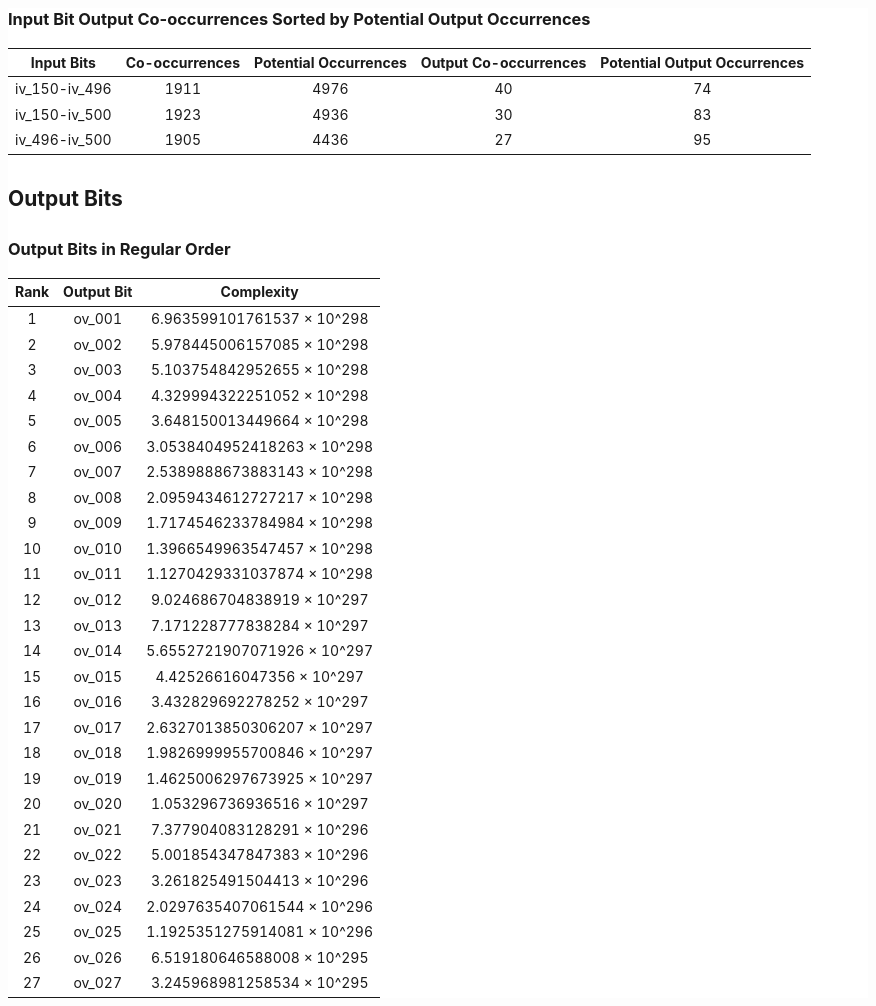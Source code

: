### Input Bit Output Co-occurrences Sorted by Potential Output Occurrences

| Input Bits | Co-occurrences | Potential Occurrences | Output Co-occurrences | Potential Output Occurrences |
|:----------:|:--------------:|:---------------------:|:---------------------:|:----------------------------:|
| iv_150-iv_496 | 1911 | 4976 | 40 | 74 |
| iv_150-iv_500 | 1923 | 4936 | 30 | 83 |
| iv_496-iv_500 | 1905 | 4436 | 27 | 95 |

## Output Bits

### Output Bits in Regular Order

| Rank | Output Bit | Complexity |
|:----:|:----------:|:----------:|
| 1 | ov_001 | 6.963599101761537 × 10^298 |
| 2 | ov_002 | 5.978445006157085 × 10^298 |
| 3 | ov_003 | 5.103754842952655 × 10^298 |
| 4 | ov_004 | 4.329994322251052 × 10^298 |
| 5 | ov_005 | 3.648150013449664 × 10^298 |
| 6 | ov_006 | 3.0538404952418263 × 10^298 |
| 7 | ov_007 | 2.5389888673883143 × 10^298 |
| 8 | ov_008 | 2.0959434612727217 × 10^298 |
| 9 | ov_009 | 1.7174546233784984 × 10^298 |
| 10 | ov_010 | 1.3966549963547457 × 10^298 |
| 11 | ov_011 | 1.1270429331037874 × 10^298 |
| 12 | ov_012 | 9.024686704838919 × 10^297 |
| 13 | ov_013 | 7.171228777838284 × 10^297 |
| 14 | ov_014 | 5.6552721907071926 × 10^297 |
| 15 | ov_015 | 4.42526616047356 × 10^297 |
| 16 | ov_016 | 3.432829692278252 × 10^297 |
| 17 | ov_017 | 2.6327013850306207 × 10^297 |
| 18 | ov_018 | 1.9826999955700846 × 10^297 |
| 19 | ov_019 | 1.4625006297673925 × 10^297 |
| 20 | ov_020 | 1.053296736936516 × 10^297 |
| 21 | ov_021 | 7.377904083128291 × 10^296 |
| 22 | ov_022 | 5.001854347847383 × 10^296 |
| 23 | ov_023 | 3.261825491504413 × 10^296 |
| 24 | ov_024 | 2.0297635407061544 × 10^296 |
| 25 | ov_025 | 1.1925351275914081 × 10^296 |
| 26 | ov_026 | 6.519180646588008 × 10^295 |
| 27 | ov_027 | 3.245968981258534 × 10^295 |